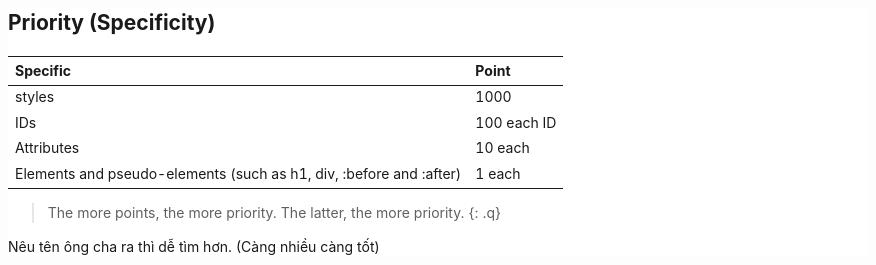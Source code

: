 

## Priority (Specificity)

| Specific                                                           | Point       |
| :----------------------------------------------------------------- | :---------- |
| styles                                                             | 1000        |
| IDs                                                                | 100 each ID |
| Attributes                                                         | 10 each     |
| Elements and pseudo-elements (such as h1, div, :before and :after) | 1 each      |

>The more points, the more priority.
>The latter, the more priority.
{: .q}

Nêu tên ông cha ra thì dễ tìm hơn. (Càng nhiều càng tốt)
